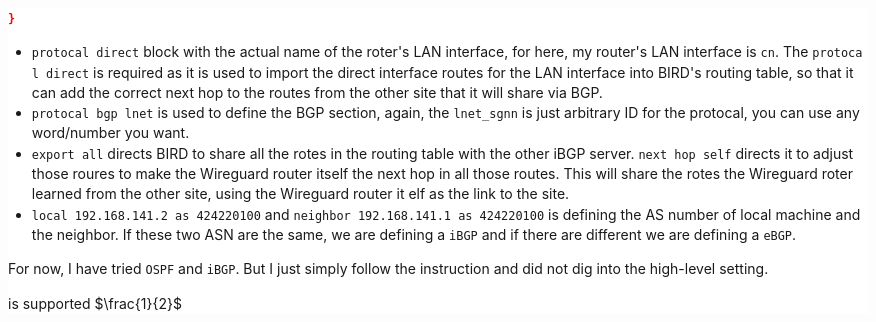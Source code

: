 ```bash
}
```

* `protocal direct` block with the actual name of the roter's LAN interface, for here, my router's LAN interface is `cn`. The `protocal direct` is required as it is used to import the direct interface routes for the LAN interface into BIRD's routing table, so that it can add the correct next hop to the routes from the other site that it will share via BGP. 
* `protocal bgp lnet` is used to define the BGP section, again, the `lnet_sgnn` is just arbitrary ID for the protocal, you can use any word/number you want. 
* `export all` directs BIRD to share all the rotes in the routing table with the other iBGP server. `next hop self` directs it to adjust those roures to make the Wireguard router itself the next hop in all those routes. This will share the rotes the Wireguard roter learned from the other site, using the Wireguard router it elf as the link to the site.
* `local 192.168.141.2 as 424220100` and `neighbor 192.168.141.1 as 424220100` is defining the AS number of local machine and the neighbor. If these two ASN are the same, we are defining a `iBGP` and if there are different we are defining a `eBGP`.

For now, I have tried `OSPF` and `iBGP`. But I just simply follow the instruction and did not dig into the high-level setting. 


 is supported $\frac{1}{2}$